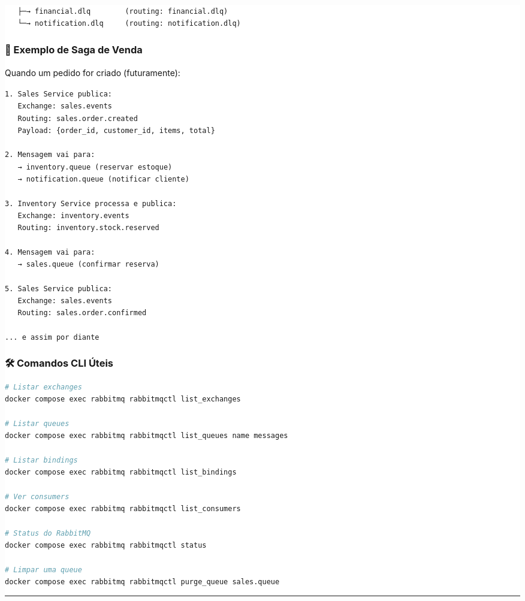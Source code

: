 ```
   ├─→ financial.dlq        (routing: financial.dlq)
   └─→ notification.dlq     (routing: notification.dlq)
```

### 🎯 Exemplo de Saga de Venda

Quando um pedido for criado (futuramente):

```
1. Sales Service publica:
   Exchange: sales.events
   Routing: sales.order.created
   Payload: {order_id, customer_id, items, total}
   
2. Mensagem vai para:
   → inventory.queue (reservar estoque)
   → notification.queue (notificar cliente)

3. Inventory Service processa e publica:
   Exchange: inventory.events
   Routing: inventory.stock.reserved
   
4. Mensagem vai para:
   → sales.queue (confirmar reserva)

5. Sales Service publica:
   Exchange: sales.events
   Routing: sales.order.confirmed
   
... e assim por diante
```

### 🛠️ Comandos CLI Úteis

```bash
# Listar exchanges
docker compose exec rabbitmq rabbitmqctl list_exchanges

# Listar queues
docker compose exec rabbitmq rabbitmqctl list_queues name messages

# Listar bindings
docker compose exec rabbitmq rabbitmqctl list_bindings

# Ver consumers
docker compose exec rabbitmq rabbitmqctl list_consumers

# Status do RabbitMQ
docker compose exec rabbitmq rabbitmqctl status

# Limpar uma queue
docker compose exec rabbitmq rabbitmqctl purge_queue sales.queue
```

---